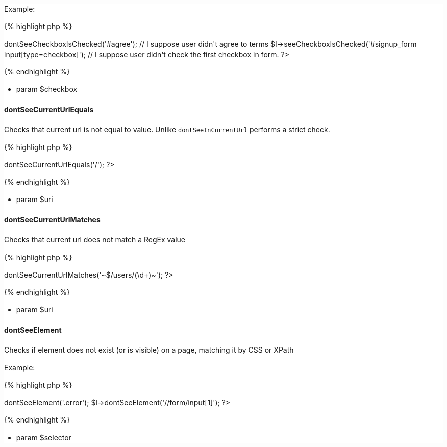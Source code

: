 Example:

{% highlight php %}

<?php
$I->dontSeeCheckboxIsChecked('#agree'); // I suppose user didn't agree to terms
$I->seeCheckboxIsChecked('#signup_form input[type=checkbox]'); // I suppose user didn't check the first checkbox in form.
?>

{% endhighlight %}

 * param $checkbox


#### dontSeeCurrentUrlEquals


Checks that current url is not equal to value.
Unlike `dontSeeInCurrentUrl` performs a strict check.

{% highlight php %}

<?php
// current url is not root
$I->dontSeeCurrentUrlEquals('/');
?>

{% endhighlight %}

 * param $uri


#### dontSeeCurrentUrlMatches


Checks that current url does not match a RegEx value

{% highlight php %}

<?php
// to match root url
$I->dontSeeCurrentUrlMatches('~$/users/(\d+)~');
?>

{% endhighlight %}

 * param $uri


#### dontSeeElement


Checks if element does not exist (or is visible) on a page, matching it by CSS or XPath

Example:

{% highlight php %}

<?php
$I->dontSeeElement('.error');
$I->dontSeeElement('//form/input[1]');
?>

{% endhighlight %}
 * param $selector
